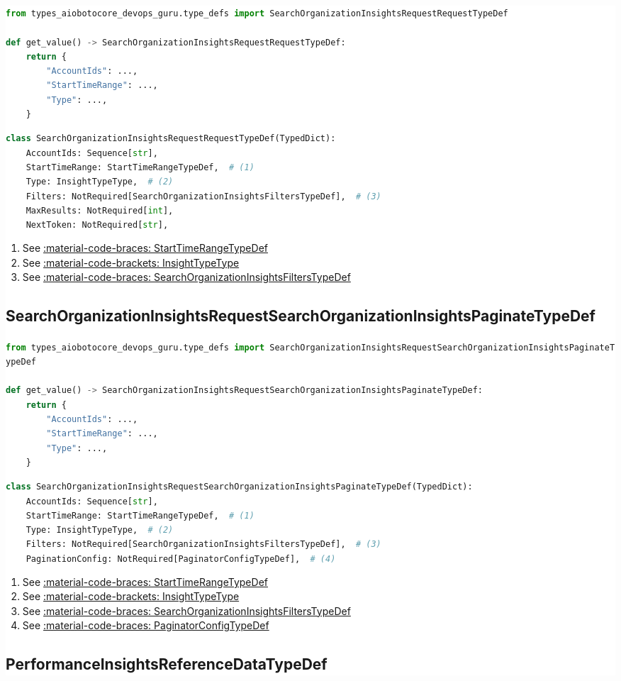 ```python title="Usage Example"
from types_aiobotocore_devops_guru.type_defs import SearchOrganizationInsightsRequestRequestTypeDef

def get_value() -> SearchOrganizationInsightsRequestRequestTypeDef:
    return {
        "AccountIds": ...,
        "StartTimeRange": ...,
        "Type": ...,
    }
```

```python title="Definition"
class SearchOrganizationInsightsRequestRequestTypeDef(TypedDict):
    AccountIds: Sequence[str],
    StartTimeRange: StartTimeRangeTypeDef,  # (1)
    Type: InsightTypeType,  # (2)
    Filters: NotRequired[SearchOrganizationInsightsFiltersTypeDef],  # (3)
    MaxResults: NotRequired[int],
    NextToken: NotRequired[str],
```

1. See [:material-code-braces: StartTimeRangeTypeDef](./type_defs.md#starttimerangetypedef) 
2. See [:material-code-brackets: InsightTypeType](./literals.md#insighttypetype) 
3. See [:material-code-braces: SearchOrganizationInsightsFiltersTypeDef](./type_defs.md#searchorganizationinsightsfilterstypedef) 
## SearchOrganizationInsightsRequestSearchOrganizationInsightsPaginateTypeDef

```python title="Usage Example"
from types_aiobotocore_devops_guru.type_defs import SearchOrganizationInsightsRequestSearchOrganizationInsightsPaginateTypeDef

def get_value() -> SearchOrganizationInsightsRequestSearchOrganizationInsightsPaginateTypeDef:
    return {
        "AccountIds": ...,
        "StartTimeRange": ...,
        "Type": ...,
    }
```

```python title="Definition"
class SearchOrganizationInsightsRequestSearchOrganizationInsightsPaginateTypeDef(TypedDict):
    AccountIds: Sequence[str],
    StartTimeRange: StartTimeRangeTypeDef,  # (1)
    Type: InsightTypeType,  # (2)
    Filters: NotRequired[SearchOrganizationInsightsFiltersTypeDef],  # (3)
    PaginationConfig: NotRequired[PaginatorConfigTypeDef],  # (4)
```

1. See [:material-code-braces: StartTimeRangeTypeDef](./type_defs.md#starttimerangetypedef) 
2. See [:material-code-brackets: InsightTypeType](./literals.md#insighttypetype) 
3. See [:material-code-braces: SearchOrganizationInsightsFiltersTypeDef](./type_defs.md#searchorganizationinsightsfilterstypedef) 
4. See [:material-code-braces: PaginatorConfigTypeDef](./type_defs.md#paginatorconfigtypedef) 
## PerformanceInsightsReferenceDataTypeDef
